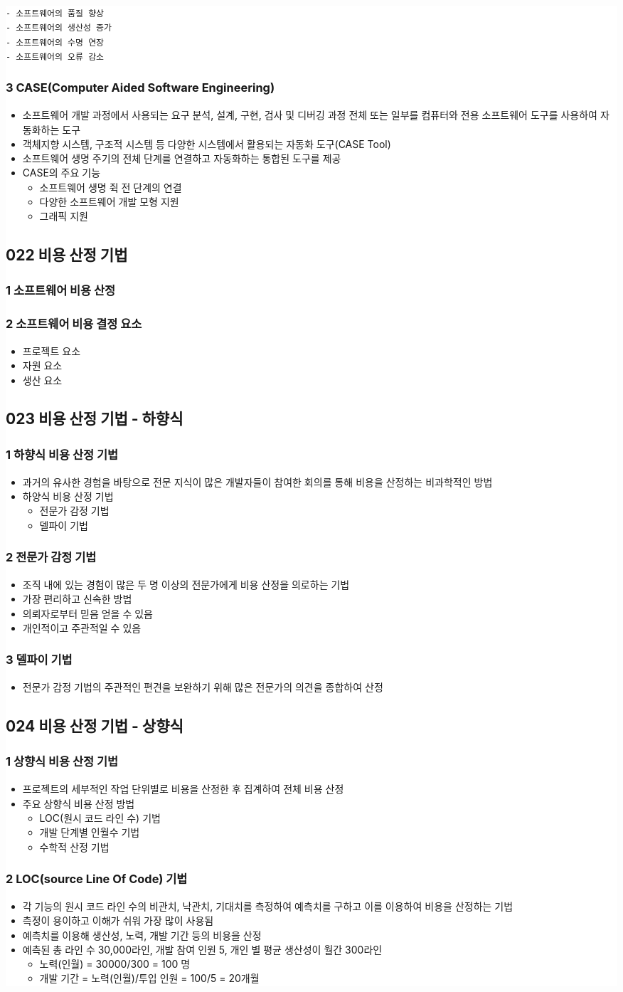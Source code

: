     - 소프트웨어의 품질 향상
    - 소프트웨어의 생산성 증가
    - 소프트웨어의 수명 연장
    - 소프트웨어의 오류 감소
### 3 CASE(Computer Aided Software Engineering)
  - 소프트웨어 개발 과정에서 사용되는 요구 분석, 설계, 구현, 검사 및 디버깅 과정 전체 또는 일부를 컴퓨터와 전용 소프트웨어 도구를 사용하여 자동화하는 도구 
  - 객체지향 시스템, 구조적 시스템 등 다양한 시스템에서 활용되는 자동화 도구(CASE Tool)
  - 소프트웨어 생명 주기의 전체 단계를 연결하고 자동화하는 통합된 도구를 제공
  - CASE의 주요 기능
    - 소프트웨어 생명 쥑 전 단계의 연결
    - 다양한 소프트웨어 개발 모형 지원
    - 그래픽 지원

## 022 비용 산정 기법
### 1 소프트웨어 비용 산정
### 2 소프트웨어 비용 결정 요소 
  - 프로젝트 요소
  - 자원 요소
  - 생산 요소 

## 023 비용 산정 기법 - 하향식
### 1 하향식 비용 산정 기법
  - 과거의 유사한 경험을 바탕으로 전문 지식이 많은 개발자들이 참여한 회의를 통해 비용을 산정하는 비과학적인 방법
  - 하양식 비용 산정 기법
    - 전문가 감정 기법
    - 델파이 기법 
### 2 전문가 감정 기법
  - 조직 내에 있는 경험이 많은 두 명 이상의 전문가에게 비용 산정을 의로하는 기법
  - 가장 편리하고 신속한 방법
  - 의뢰자로부터 믿음 얻을 수 있음
  - 개인적이고 주관적일 수 있음
### 3 델파이 기법
  - 전문가 감정 기법의 주관적인 편견을 보완하기 위해 많은 전문가의 의견을 종합하여 산정

## 024 비용 산정 기법 - 상향식
### 1 상향식 비용 산정 기법
  - 프로젝트의 세부적인 작업 단위별로 비용을 산정한 후 집계하여 전체 비용 산정
  - 주요 상향식 비용 산정 방법
    - LOC(원시 코드 라인 수) 기법
    - 개발 단계별 인월수 기법
    - 수학적 산정 기법
### 2 LOC(source Line Of Code) 기법
  - 각 기능의 원시 코드 라인 수의 비관치, 낙관치, 기대치를 측정하여 예측치를 구하고 이를 이용하여 비용을 산정하는 기법
  - 측정이 용이하고 이해가 쉬워 가장 많이 사용됨
  - 예측치를 이용해 생산성, 노력, 개발 기간 등의 비용을 산정
  - 예측된 총 라인 수 30,000라인, 개발 참여 인원 5, 개인 별 평균 생산성이 월간 300라인 
    - 노력(인월) = 30000/300 = 100 명 
    - 개발 기간 = 노력(인월)/투입 인원 = 100/5 = 20개월 
